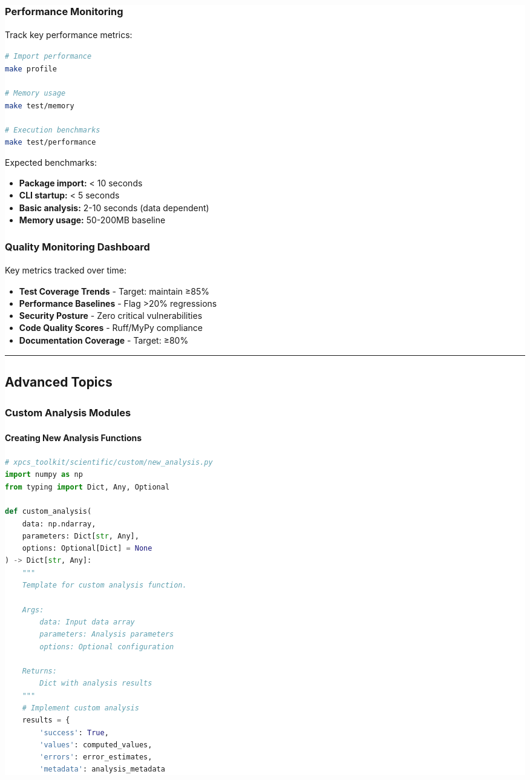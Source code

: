 ### Performance Monitoring

Track key performance metrics:

```bash
# Import performance
make profile

# Memory usage
make test/memory

# Execution benchmarks
make test/performance
```

Expected benchmarks:
- **Package import:** < 10 seconds
- **CLI startup:** < 5 seconds  
- **Basic analysis:** 2-10 seconds (data dependent)
- **Memory usage:** 50-200MB baseline

### Quality Monitoring Dashboard

Key metrics tracked over time:
- **Test Coverage Trends** - Target: maintain ≥85%
- **Performance Baselines** - Flag >20% regressions
- **Security Posture** - Zero critical vulnerabilities
- **Code Quality Scores** - Ruff/MyPy compliance
- **Documentation Coverage** - Target: ≥80%

---

## Advanced Topics

### Custom Analysis Modules

#### Creating New Analysis Functions
```python
# xpcs_toolkit/scientific/custom/new_analysis.py
import numpy as np
from typing import Dict, Any, Optional

def custom_analysis(
    data: np.ndarray,
    parameters: Dict[str, Any],
    options: Optional[Dict] = None
) -> Dict[str, Any]:
    """
    Template for custom analysis function.
    
    Args:
        data: Input data array
        parameters: Analysis parameters
        options: Optional configuration
        
    Returns:
        Dict with analysis results
    """
    # Implement custom analysis
    results = {
        'success': True,
        'values': computed_values,
        'errors': error_estimates,
        'metadata': analysis_metadata
```